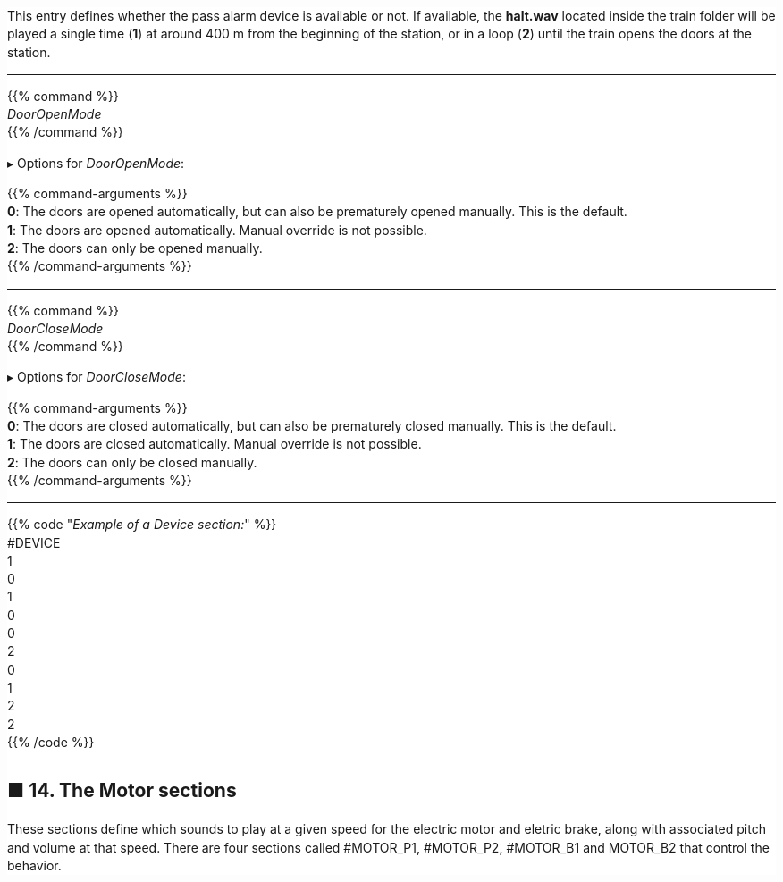 This entry defines whether the pass alarm device is available or not. If available, the **halt.wav** located inside the train folder will be played a single time (**1**) at around 400 m from the beginning of the station, or in a loop (**2**) until the train opens the doors at the station.

------

{{% command %}}  
*DoorOpenMode*  
{{% /command %}}

▸ Options for *DoorOpenMode*:

{{% command-arguments %}}  
**0**: The doors are opened automatically, but can also be prematurely opened manually. This is the default.  
**1**: The doors are opened automatically. Manual override is not possible.  
**2**: The doors can only be opened manually.  
{{% /command-arguments %}}

------

{{% command %}}  
*DoorCloseMode*  
{{% /command %}}

▸ Options for *DoorCloseMode*:

{{% command-arguments %}}  
**0**: The doors are closed automatically, but can also be prematurely closed manually. This is the default.  
**1**: The doors are closed automatically. Manual override is not possible.  
**2**: The doors can only be closed manually.  
{{% /command-arguments %}}

------

{{% code "*Example of a Device section:*" %}}  
#DEVICE  
1  
0  
1  
0  
0  
2  
0  
1  
2  
2  
{{% /code %}}

## <a name="motor"></a>■ 14. The Motor sections

These sections define which sounds to play at a given speed for the electric motor and eletric brake, along with associated pitch and volume at that speed. There are four sections called #MOTOR_P1, #MOTOR_P2, #MOTOR_B1 and MOTOR_B2 that control the behavior.
